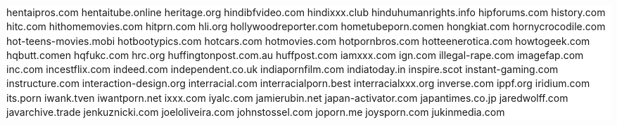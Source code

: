  hentaipros.com
 hentaitube.online
 heritage.org
 hindibfvideo.com
 hindixxx.club
 hinduhumanrights.info
 hipforums.com
 history.com
 hitc.com
 hithomemovies.com
 hitprn.com
 hli.org
 hollywoodreporter.com
 hometubeporn.comen
 hongkiat.com
 hornycrocodile.com
 hot-teens-movies.mobi
 hotbootypics.com
 hotcars.com
 hotmovies.com
 hotpornbros.com
 hotteenerotica.com
 howtogeek.com
 hqbutt.comen
 hqfukc.com
 hrc.org
 huffingtonpost.com.au
 huffpost.com
 iamxxx.com
 ign.com
 illegal-rape.com
 imagefap.com
 inc.com
 incestflix.com
 indeed.com
 independent.co.uk
 indiapornfilm.com
 indiatoday.in
 inspire.scot
 instant-gaming.com
 instructure.com
 interaction-design.org
 interracial.com
 interracialporn.best
 interracialxxx.org
 inverse.com
 ippf.org
 iridium.com
 its.porn
 iwank.tven
 iwantporn.net
 ixxx.com
 iyalc.com
 jamierubin.net
 japan-activator.com
 japantimes.co.jp
 jaredwolff.com
 javarchive.trade
 jenkuznicki.com
 joeloliveira.com
 johnstossel.com
 joporn.me
 joysporn.com
 jukinmedia.com